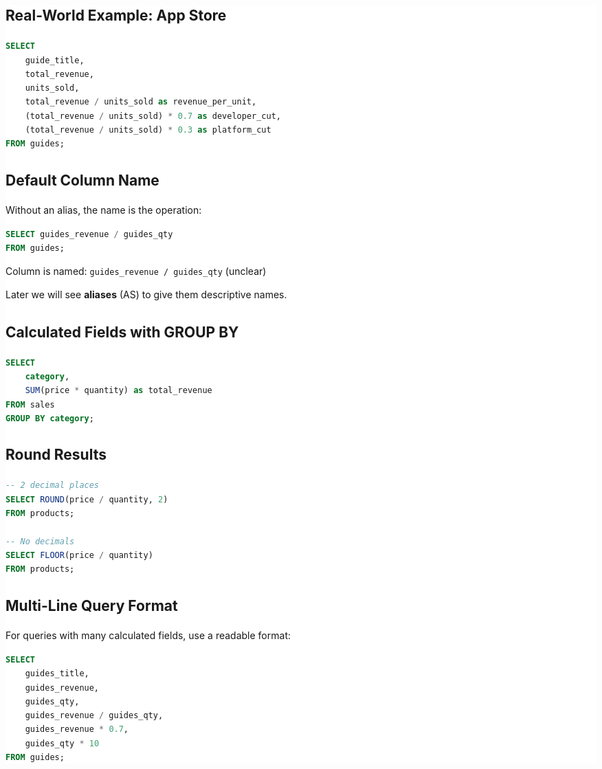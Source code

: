 ## Real-World Example: App Store

```sql
SELECT 
    guide_title,
    total_revenue,
    units_sold,
    total_revenue / units_sold as revenue_per_unit,
    (total_revenue / units_sold) * 0.7 as developer_cut,
    (total_revenue / units_sold) * 0.3 as platform_cut
FROM guides;
```

## Default Column Name

Without an alias, the name is the operation:

```sql
SELECT guides_revenue / guides_qty
FROM guides;
```

Column is named: `guides_revenue / guides_qty` (unclear)

Later we will see **aliases** (AS) to give them descriptive names.

## Calculated Fields with GROUP BY

```sql
SELECT 
    category,
    SUM(price * quantity) as total_revenue
FROM sales
GROUP BY category;
```

## Round Results

```sql
-- 2 decimal places
SELECT ROUND(price / quantity, 2)
FROM products;

-- No decimals
SELECT FLOOR(price / quantity)
FROM products;
```

## Multi-Line Query Format

For queries with many calculated fields, use a readable format:

```sql
SELECT 
    guides_title,
    guides_revenue,
    guides_qty,
    guides_revenue / guides_qty,
    guides_revenue * 0.7,
    guides_qty * 10
FROM guides;
```
